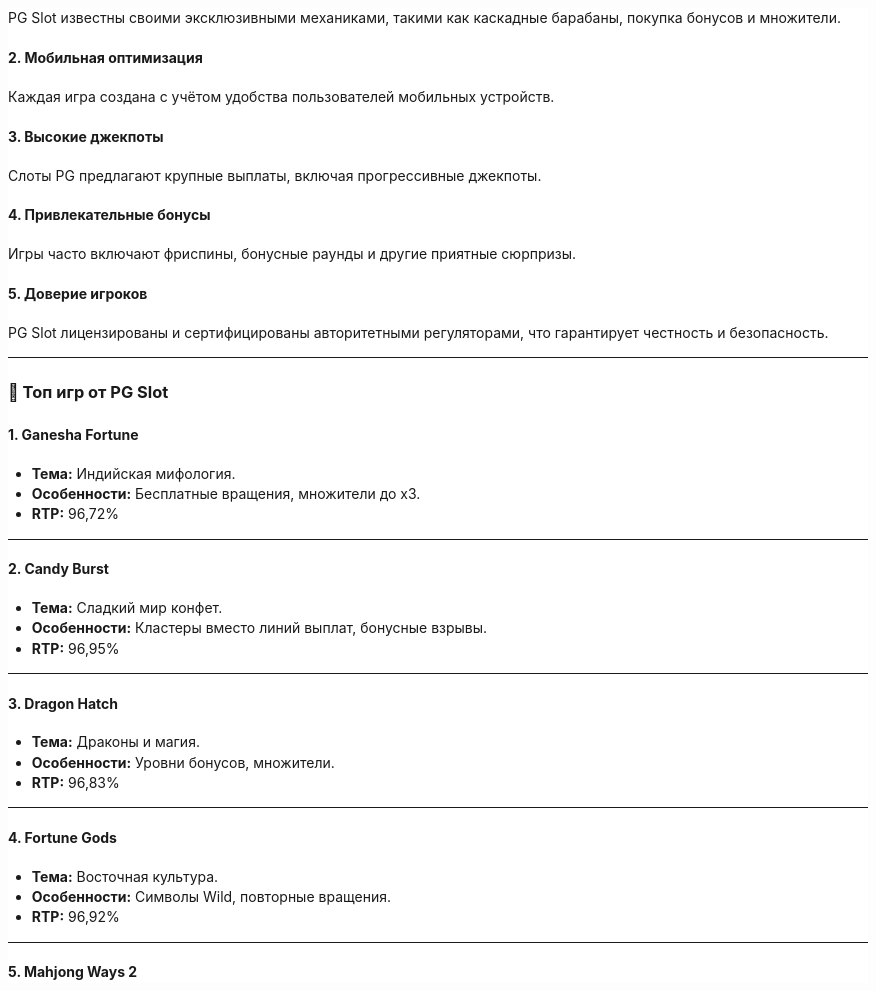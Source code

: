 PG Slot известны своими эксклюзивными механиками, такими как каскадные барабаны, покупка бонусов и множители.

#### **2. Мобильная оптимизация**

Каждая игра создана с учётом удобства пользователей мобильных устройств.

#### **3. Высокие джекпоты**

Слоты PG предлагают крупные выплаты, включая прогрессивные джекпоты.

#### **4. Привлекательные бонусы**

Игры часто включают фриспины, бонусные раунды и другие приятные сюрпризы.

#### **5. Доверие игроков**

PG Slot лицензированы и сертифицированы авторитетными регуляторами, что гарантирует честность и безопасность.

***

### 🌟 Топ игр от PG Slot

#### **1. Ganesha Fortune**

* **Тема:** Индийская мифология.
* **Особенности:** Бесплатные вращения, множители до x3.
* **RTP:** 96,72%

***

#### **2. Candy Burst**

* **Тема:** Сладкий мир конфет.
* **Особенности:** Кластеры вместо линий выплат, бонусные взрывы.
* **RTP:** 96,95%

***

#### **3. Dragon Hatch**

* **Тема:** Драконы и магия.
* **Особенности:** Уровни бонусов, множители.
* **RTP:** 96,83%

***

#### **4. Fortune Gods**

* **Тема:** Восточная культура.
* **Особенности:** Символы Wild, повторные вращения.
* **RTP:** 96,92%

***

#### **5. Mahjong Ways 2**
